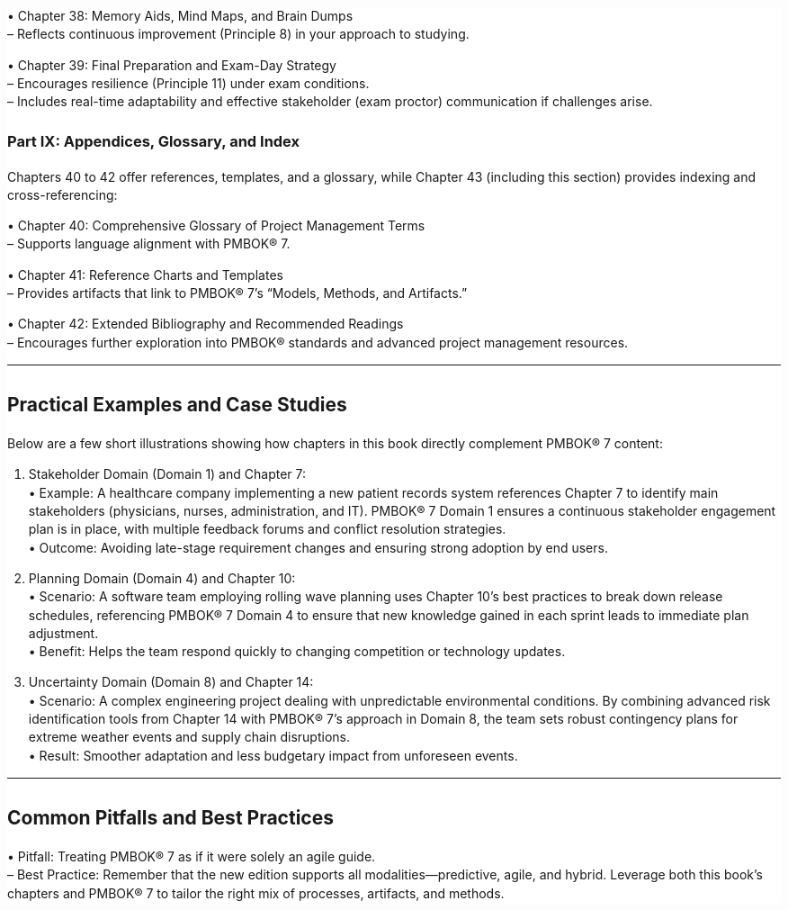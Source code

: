 • Chapter 38: Memory Aids, Mind Maps, and Brain Dumps  
  – Reflects continuous improvement (Principle 8) in your approach to studying.  

• Chapter 39: Final Preparation and Exam-Day Strategy  
  – Encourages resilience (Principle 11) under exam conditions.  
  – Includes real-time adaptability and effective stakeholder (exam proctor) communication if challenges arise.

### Part IX: Appendices, Glossary, and Index
Chapters 40 to 42 offer references, templates, and a glossary, while Chapter 43 (including this section) provides indexing and cross-referencing:

• Chapter 40: Comprehensive Glossary of Project Management Terms  
  – Supports language alignment with PMBOK® 7.  

• Chapter 41: Reference Charts and Templates  
  – Provides artifacts that link to PMBOK® 7’s “Models, Methods, and Artifacts.”  

• Chapter 42: Extended Bibliography and Recommended Readings  
  – Encourages further exploration into PMBOK® standards and advanced project management resources.

---

## Practical Examples and Case Studies

Below are a few short illustrations showing how chapters in this book directly complement PMBOK® 7 content:

1. Stakeholder Domain (Domain 1) and Chapter 7:  
   • Example: A healthcare company implementing a new patient records system references Chapter 7 to identify main stakeholders (physicians, nurses, administration, and IT). PMBOK® 7 Domain 1 ensures a continuous stakeholder engagement plan is in place, with multiple feedback forums and conflict resolution strategies.  
   • Outcome: Avoiding late-stage requirement changes and ensuring strong adoption by end users.

2. Planning Domain (Domain 4) and Chapter 10:  
   • Scenario: A software team employing rolling wave planning uses Chapter 10’s best practices to break down release schedules, referencing PMBOK® 7 Domain 4 to ensure that new knowledge gained in each sprint leads to immediate plan adjustment.  
   • Benefit: Helps the team respond quickly to changing competition or technology updates.

3. Uncertainty Domain (Domain 8) and Chapter 14:  
   • Scenario: A complex engineering project dealing with unpredictable environmental conditions. By combining advanced risk identification tools from Chapter 14 with PMBOK® 7’s approach in Domain 8, the team sets robust contingency plans for extreme weather events and supply chain disruptions.  
   • Result: Smoother adaptation and less budgetary impact from unforeseen events.

---

## Common Pitfalls and Best Practices

• Pitfall: Treating PMBOK® 7 as if it were solely an agile guide.  
  – Best Practice: Remember that the new edition supports all modalities—predictive, agile, and hybrid. Leverage both this book’s chapters and PMBOK® 7 to tailor the right mix of processes, artifacts, and methods.
